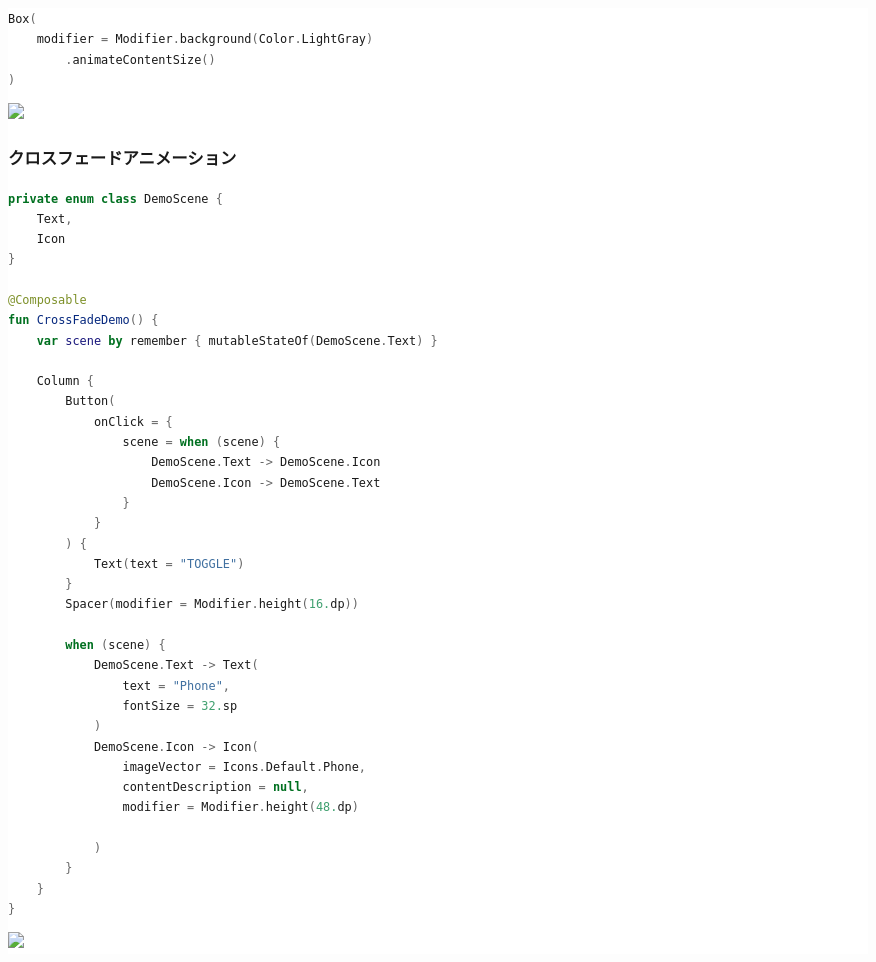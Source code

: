 ```kotlin
Box(
    modifier = Modifier.background(Color.LightGray)
        .animateContentSize()
)    
```

<img src="/images/2021/03/jetpack-compose-animation/compose_expand_text_animation.gif" />

### クロスフェードアニメーション

```kotlin
private enum class DemoScene {
    Text,
    Icon
}

@Composable
fun CrossFadeDemo() {
    var scene by remember { mutableStateOf(DemoScene.Text) }

    Column {
        Button(
            onClick = {
                scene = when (scene) {
                    DemoScene.Text -> DemoScene.Icon
                    DemoScene.Icon -> DemoScene.Text
                }
            }
        ) {
            Text(text = "TOGGLE")
        }
        Spacer(modifier = Modifier.height(16.dp))

        when (scene) {
            DemoScene.Text -> Text(
                text = "Phone",
                fontSize = 32.sp
            )
            DemoScene.Icon -> Icon(
                imageVector = Icons.Default.Phone,
                contentDescription = null,
                modifier = Modifier.height(48.dp)

            )
        }
    }
}
```


<img src="/images/2021/03/jetpack-compose-animation/compose_crossfade_no.gif" />
